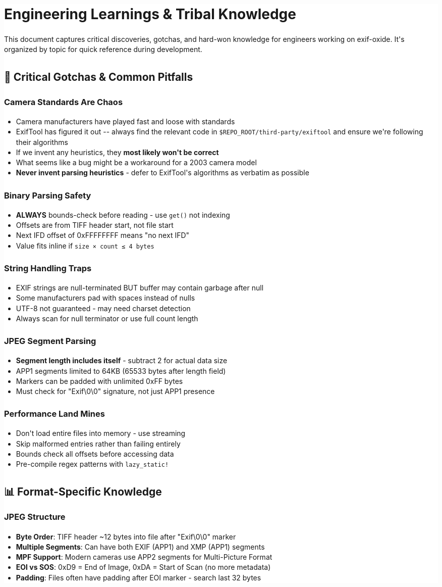 # Engineering Learnings & Tribal Knowledge

This document captures critical discoveries, gotchas, and hard-won knowledge for engineers working on exif-oxide. It's organized by topic for quick reference during development.

## 🚨 Critical Gotchas & Common Pitfalls

### Camera Standards Are Chaos

- Camera manufacturers have played fast and loose with standards
- ExifTool has figured it out -- always find the relevant code in `$REPO_ROOT/third-party/exiftool` and ensure we're following their algorithms
- If we invent any heuristics, they **most likely won't be correct**
- What seems like a bug might be a workaround for a 2003 camera model
- **Never invent parsing heuristics** - defer to ExifTool's algorithms as verbatim as possible

### Binary Parsing Safety

- **ALWAYS** bounds-check before reading - use `get()` not indexing
- Offsets are from TIFF header start, not file start
- Next IFD offset of 0xFFFFFFFF means "no next IFD"
- Value fits inline if `size × count ≤ 4 bytes`

### String Handling Traps

- EXIF strings are null-terminated BUT buffer may contain garbage after null
- Some manufacturers pad with spaces instead of nulls
- UTF-8 not guaranteed - may need charset detection
- Always scan for null terminator or use full count length

### JPEG Segment Parsing

- **Segment length includes itself** - subtract 2 for actual data size
- APP1 segments limited to 64KB (65533 bytes after length field)
- Markers can be padded with unlimited 0xFF bytes
- Must check for "Exif\0\0" signature, not just APP1 presence

### Performance Land Mines

- Don't load entire files into memory - use streaming
- Skip malformed entries rather than failing entirely
- Bounds check all offsets before accessing data
- Pre-compile regex patterns with `lazy_static!`

## 📊 Format-Specific Knowledge

### JPEG Structure

- **Byte Order**: TIFF header ~12 bytes into file after "Exif\0\0" marker
- **Multiple Segments**: Can have both EXIF (APP1) and XMP (APP1) segments
- **MPF Support**: Modern cameras use APP2 segments for Multi-Picture Format
- **EOI vs SOS**: 0xD9 = End of Image, 0xDA = Start of Scan (no more metadata)
- **Padding**: Files often have padding after EOI marker - search last 32 bytes
